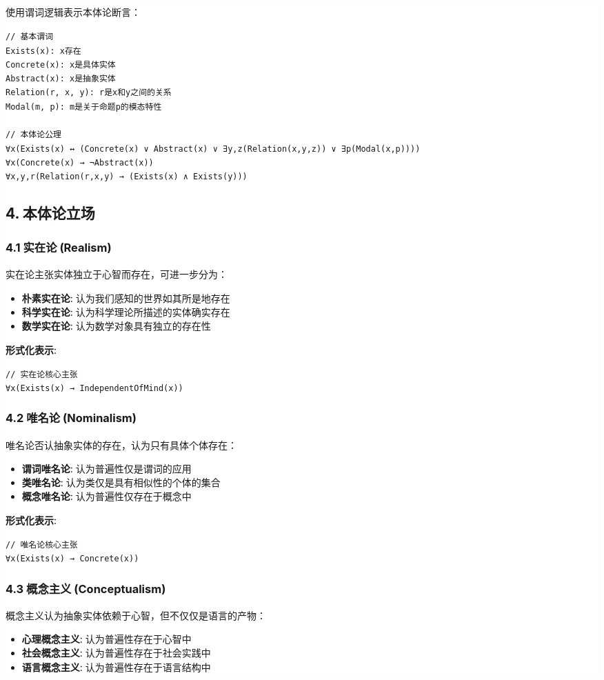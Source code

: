 使用谓词逻辑表示本体论断言：

```text
// 基本谓词
Exists(x): x存在
Concrete(x): x是具体实体
Abstract(x): x是抽象实体
Relation(r, x, y): r是x和y之间的关系
Modal(m, p): m是关于命题p的模态特性

// 本体论公理
∀x(Exists(x) ↔ (Concrete(x) ∨ Abstract(x) ∨ ∃y,z(Relation(x,y,z)) ∨ ∃p(Modal(x,p))))
∀x(Concrete(x) → ¬Abstract(x))
∀x,y,r(Relation(r,x,y) → (Exists(x) ∧ Exists(y)))
```

## 4. 本体论立场

### 4.1 实在论 (Realism)

实在论主张实体独立于心智而存在，可进一步分为：

- **朴素实在论**: 认为我们感知的世界如其所是地存在
- **科学实在论**: 认为科学理论所描述的实体确实存在
- **数学实在论**: 认为数学对象具有独立的存在性

**形式化表示**:

```text
// 实在论核心主张
∀x(Exists(x) → IndependentOfMind(x))
```

### 4.2 唯名论 (Nominalism)

唯名论否认抽象实体的存在，认为只有具体个体存在：

- **谓词唯名论**: 认为普遍性仅是谓词的应用
- **类唯名论**: 认为类仅是具有相似性的个体的集合
- **概念唯名论**: 认为普遍性仅存在于概念中

**形式化表示**:

```text
// 唯名论核心主张
∀x(Exists(x) → Concrete(x))
```

### 4.3 概念主义 (Conceptualism)

概念主义认为抽象实体依赖于心智，但不仅仅是语言的产物：

- **心理概念主义**: 认为普遍性存在于心智中
- **社会概念主义**: 认为普遍性存在于社会实践中
- **语言概念主义**: 认为普遍性存在于语言结构中
